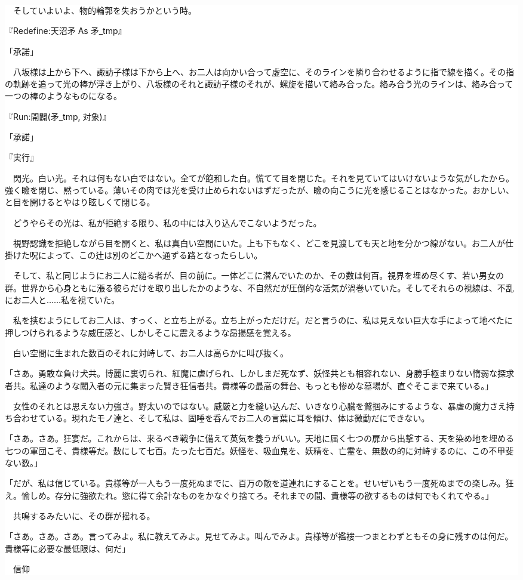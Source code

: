 &emsp;そしていよいよ、物的輪郭を失おうかという時。



『Redefine:天沼矛 As 矛_tmp』

「承諾」



&emsp;八坂様は上から下へ、諏訪子様は下から上へ、お二人は向かい合って虚空に、そのラインを隣り合わせるように指で線を描く。その指の軌跡を追って光の棒が浮き上がり、八坂様のそれと諏訪子様のそれが、螺旋を描いて絡み合った。絡み合う光のラインは、絡み合って一つの棒のようなものになる。



『Run:開闢(矛_tmp, 対象)』

「承諾」



『実行』



&emsp;閃光。白い光。それは何もない白ではない。全てが飽和した白。慌てて目を閉じた。それを見ていてはいけないような気がしたから。強く瞼を閉じ、黙っている。薄いその肉では光を受け止められないはずだったが、瞼の向こうに光を感じることはなかった。おかしい、と目を開けるとやはり眩しくて閉じる。

&emsp;どうやらその光は、私が拒絶する限り、私の中には入り込んでこないようだった。

&emsp;視野認識を拒絶しながら目を開くと、私は真白い空間にいた。上も下もなく、どこを見渡しても天と地を分かつ線がない。お二人が仕掛けた呪によって、この辻は別のどこかへ通ずる路となったらしい。

&emsp;そして、私と同じようにお二人に縋る者が、目の前に。一体どこに潜んでいたのか、その数は何百。視界を埋め尽くす、若い男女の群。世界から心身ともに漲る彼らだけを取り出したかのような、不自然だが圧倒的な活気が渦巻いていた。そしてそれらの視線は、不乱にお二人と……私を視ていた。

&emsp;私を挟むようにしてお二人は、すっく、と立ち上がる。立ち上がっただけだ。だと言うのに、私は見えない巨大な手によって地べたに押しつけられるような威圧感と、しかしそこに震えるような昂揚感を覚える。

&emsp;白い空間に生まれた数百のそれに対峙して、お二人は高らかに叫び抜く。



「さあ。勇敢な負け犬共。博麗に裏切られ、紅魔に虐げられ、しかしまだ死なず、妖怪共とも相容れない、身勝手極まりない惰弱な探求者共。私達のような闖入者の元に集まった賢き狂信者共。貴様等の最高の舞台、もっとも惨めな墓場が、直ぐそこまで来ている。」



&emsp;女性のそれとは思えない力強さ。野太いのではない。威厳と力を縫い込んだ、いきなり心臓を鷲掴みにするような、暴虐の魔力さえ持ち合わせている。現れたモノ達と、そして私は、固唾を呑んでお二人の言葉に耳を傾け、体は微動だにできない。



「さあ。さあ。狂宴だ。これからは、来るべき戦争に備えて英気を養うがいい。天地に届く七つの扉から出撃する、天を染め地を埋める七つの軍団こそ、貴様等だ。数にして七百。たった七百だ。妖怪を、吸血鬼を、妖精を、亡霊を、無数の的に対峙するのに、この不甲斐ない数。」

「だが、私は信じている。貴様等が一人もう一度死ぬまでに、百万の敵を道連れにすることを。せいぜいもう一度死ぬまでの楽しみ。狂え。愉しめ。存分に強欲たれ。慾に得て余計なものをかなぐり捨てろ。それまでの間、貴様等の欲するものは何でもくれてやる。」



&emsp;共鳴するみたいに、その群が揺れる。



「さあ。さあ。さあ。言ってみよ。私に教えてみよ。見せてみよ。叫んでみよ。貴様等が襤褸一つまとわずともその身に残すのは何だ。貴様等に必要な最低限は、何だ」



&emsp;信仰
